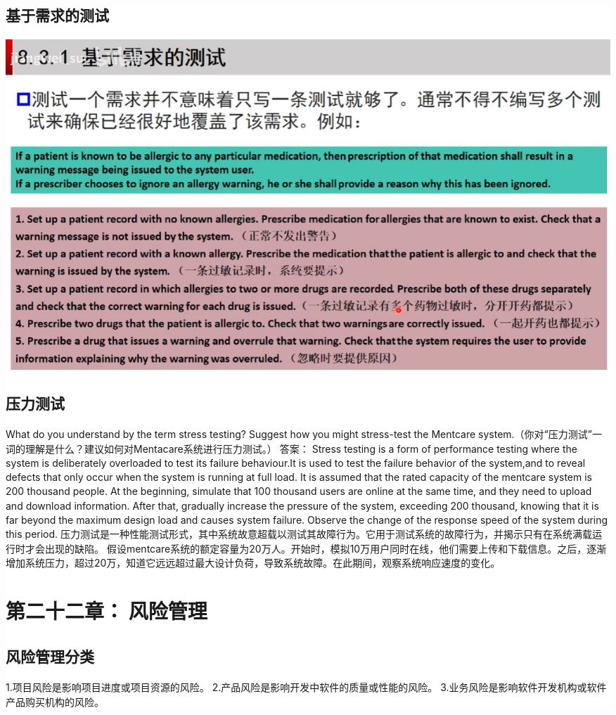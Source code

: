 ## 基于需求的测试
![image.png](./resources/img/88dff96e-5faf-49e8-b6bc-c07c8cebb3b4.png)

## 压力测试
What do you understand by the term stress testing? Suggest how you might stress-test the Mentcare system.（你对“压力测试”一词的理解是什么？建议如何对Mentacare系统进行压力测试。）
答案： 
Stress testing is a form of performance testing where the system is deliberately overloaded to test its failure behaviour.It is used to test the failure behavior of the system,and to reveal defects that only occur when the system is running at full load.
It is assumed that the rated capacity of the mentcare system is 200 thousand people. At the beginning, simulate that 100 thousand users are online at the same time, and they need to upload and download information. After that, gradually increase the pressure of the system, exceeding 200 thousand, knowing that it is far beyond the maximum design load and causes system failure. Observe the change of the response speed of the system during this period.
压力测试是一种性能测试形式，其中系统故意超载以测试其故障行为。它用于测试系统的故障行为，并揭示只有在系统满载运行时才会出现的缺陷。
假设mentcare系统的额定容量为20万人。开始时，模拟10万用户同时在线，他们需要上传和下载信息。之后，逐渐增加系统压力，超过20万，知道它远远超过最大设计负荷，导致系统故障。在此期间，观察系统响应速度的变化。

# 第二十二章： 风险管理

## 风险管理分类
1.项目风险是影响项目进度或项目资源的风险。
2.产品风险是影响开发中软件的质量或性能的风险。
3.业务风险是影响软件开发机构或软件产品购买机构的风险。
